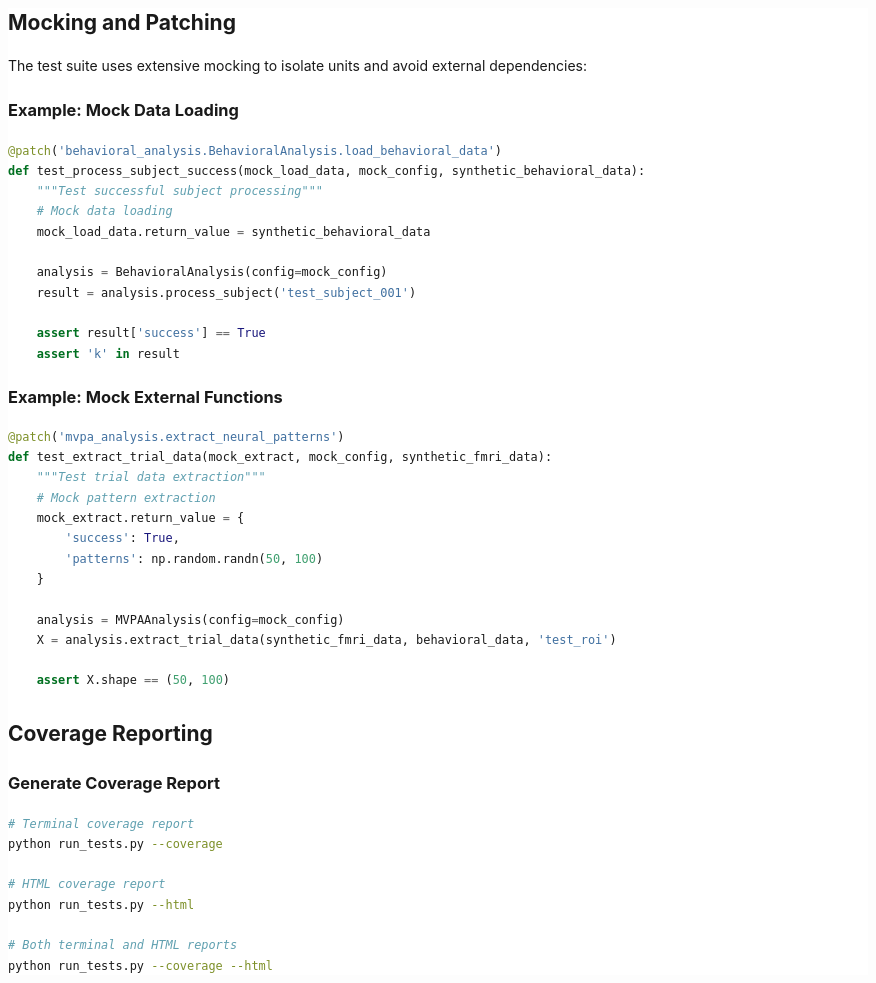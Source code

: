 ## Mocking and Patching

The test suite uses extensive mocking to isolate units and avoid external dependencies:

### Example: Mock Data Loading

```python
@patch('behavioral_analysis.BehavioralAnalysis.load_behavioral_data')
def test_process_subject_success(mock_load_data, mock_config, synthetic_behavioral_data):
    """Test successful subject processing"""
    # Mock data loading
    mock_load_data.return_value = synthetic_behavioral_data
    
    analysis = BehavioralAnalysis(config=mock_config)
    result = analysis.process_subject('test_subject_001')
    
    assert result['success'] == True
    assert 'k' in result
```

### Example: Mock External Functions

```python
@patch('mvpa_analysis.extract_neural_patterns')
def test_extract_trial_data(mock_extract, mock_config, synthetic_fmri_data):
    """Test trial data extraction"""
    # Mock pattern extraction
    mock_extract.return_value = {
        'success': True,
        'patterns': np.random.randn(50, 100)
    }
    
    analysis = MVPAAnalysis(config=mock_config)
    X = analysis.extract_trial_data(synthetic_fmri_data, behavioral_data, 'test_roi')
    
    assert X.shape == (50, 100)
```

## Coverage Reporting

### Generate Coverage Report

```bash
# Terminal coverage report
python run_tests.py --coverage

# HTML coverage report
python run_tests.py --html

# Both terminal and HTML reports
python run_tests.py --coverage --html
```
